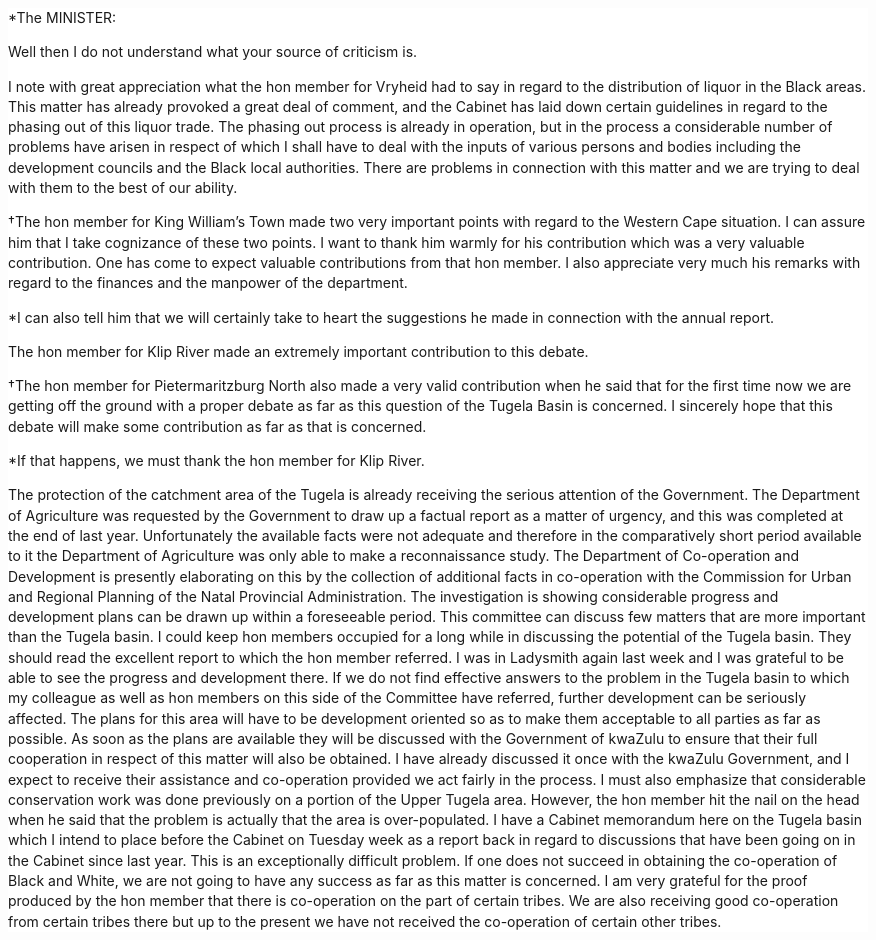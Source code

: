 </speech>

<speech by="#minister">

<from>*The <person refersTo="hansard_za">MINISTER</person>:</from>

<p>Well then I do not understand what your source of criticism is.</p>

<p>I note with great appreciation what the hon member for Vryheid had to say in regard to the distribution of liquor in the Black areas. This matter has already provoked a great deal of comment, and the Cabinet has laid down certain guidelines in regard to the phasing out of this liquor trade. The phasing out process is already in operation, but in the process a considerable number of problems have arisen in respect of which I shall have to deal with the inputs of various persons and bodies including the development councils and the Black local authorities. There are problems in connection with this matter and we are trying to deal with them to the best of our ability.</p>

<p>&#x2020;The hon member for King William&#x2019;s Town made two very important points with regard to the Western Cape situation. I can assure him that I take cognizance of these two points. I want to thank him warmly for his contribution which was a very valuable contribution. One has come to expect valuable contributions from that hon member. I also appreciate very much his remarks with regard to the finances and the manpower of the department.</p>

<p>*I can also tell him that we will certainly take to heart the suggestions he made in connection with the annual report.</p>

<p><span class="col_173-174" refersTo="page_0092"/>The hon member for Klip River made an extremely important contribution to this debate.</p>

<p>&#x2020;The hon member for Pietermaritzburg North also made a very valid contribution when he said that for the first time now we are getting off the ground with a proper debate as far as this question of the Tugela Basin is concerned. I sincerely hope that this debate will make some contribution as far as that is concerned.</p>

<p>*If that happens, we must thank the hon member for Klip River.</p>

<p>The protection of the catchment area of the Tugela is already receiving the serious attention of the Government. The Department of Agriculture was requested by the Government to draw up a factual report as a matter of urgency, and this was completed at the end of last year. Unfortunately the available facts were not adequate and therefore in the comparatively short period available to it the Department of Agriculture was only able to make a reconnaissance study. The Department of Co-operation and Development is presently elaborating on this by the collection of additional facts in co-operation with the Commission for Urban and Regional Planning of the Natal Provincial Administration. The investigation is showing considerable progress and development plans can be drawn up within a foreseeable period. This committee can discuss few matters that are more important than the Tugela basin. I could keep hon members occupied for a long while in discussing the potential of the Tugela basin. They should read the excellent report to which the hon member referred. I was in Ladysmith again last week and I was grateful to be able to see the progress and development there. If we do not find effective answers to the problem in the Tugela basin to which my colleague as well as hon members on this side of the Committee have referred, further development can be seriously affected. The plans for this area will have to be development oriented so as to make them acceptable to all parties as far as possible. As soon as the plans are available they will be discussed with the Government of kwaZulu to ensure that their full cooperation in respect of this matter will also be obtained. I have already discussed it once with the kwaZulu Government, and I expect to receive their assistance and co-operation provided we act fairly in the process. I must also emphasize that considerable conservation work was done previously on a portion of the Upper Tugela area. However, the hon member hit the nail on the head when he said that the problem is actually that the area is over-populated. I have a Cabinet memorandum here on the Tugela basin which I intend to place before the Cabinet on Tuesday week as a report back in regard to discussions that have been going on in the Cabinet since last year. This is an exceptionally difficult problem. If one does not succeed in obtaining the co-operation of Black and White, we are not going to have any success as far as this matter is concerned. I am very grateful for the proof produced by the hon member that there is co-operation on the part of certain tribes. We are also receiving good co-operation from certain tribes there but up to the present we have not received the co-operation of certain other tribes.</p>
